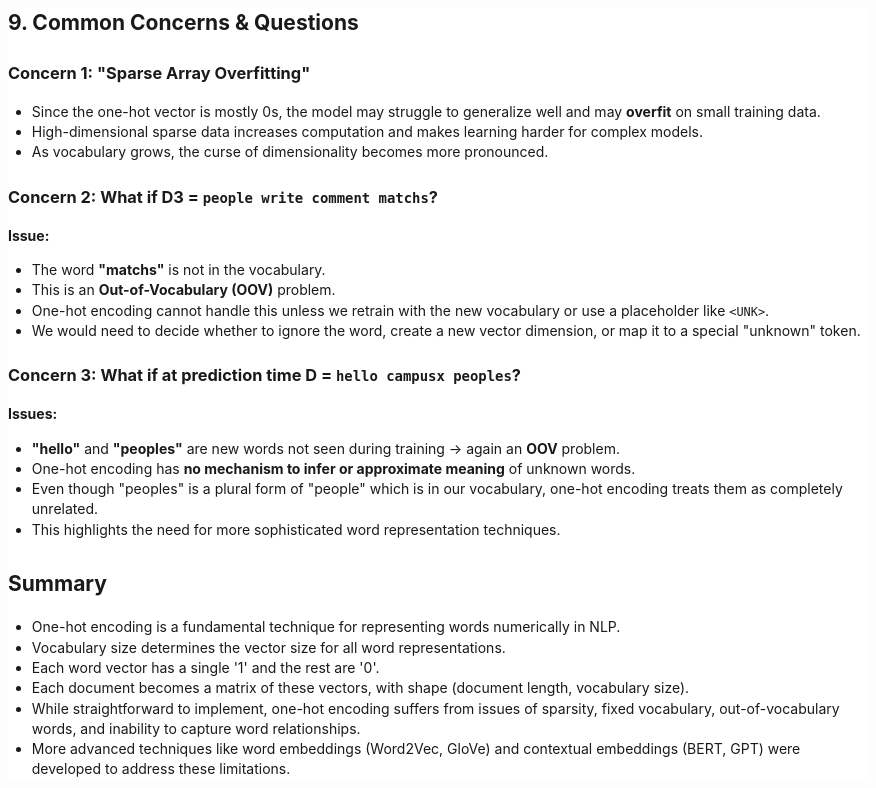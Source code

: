 ## 9. Common Concerns & Questions

### Concern 1: "Sparse Array Overfitting"
* Since the one-hot vector is mostly 0s, the model may struggle to generalize well and may **overfit** on small training data.
* High-dimensional sparse data increases computation and makes learning harder for complex models.
* As vocabulary grows, the curse of dimensionality becomes more pronounced.

### Concern 2: What if D3 = `people write comment matchs`?
**Issue:**
* The word **"matchs"** is not in the vocabulary.
* This is an **Out-of-Vocabulary (OOV)** problem.
* One-hot encoding cannot handle this unless we retrain with the new vocabulary or use a placeholder like `<UNK>`.
* We would need to decide whether to ignore the word, create a new vector dimension, or map it to a special "unknown" token.

### Concern 3: What if at prediction time D = `hello campusx peoples`?
**Issues:**
* **"hello"** and **"peoples"** are new words not seen during training → again an **OOV** problem.
* One-hot encoding has **no mechanism to infer or approximate meaning** of unknown words.
* Even though "peoples" is a plural form of "people" which is in our vocabulary, one-hot encoding treats them as completely unrelated.
* This highlights the need for more sophisticated word representation techniques.

## Summary
* One-hot encoding is a fundamental technique for representing words numerically in NLP.
* Vocabulary size determines the vector size for all word representations.
* Each word vector has a single '1' and the rest are '0'.
* Each document becomes a matrix of these vectors, with shape (document length, vocabulary size).
* While straightforward to implement, one-hot encoding suffers from issues of sparsity, fixed vocabulary, out-of-vocabulary words, and inability to capture word relationships.
* More advanced techniques like word embeddings (Word2Vec, GloVe) and contextual embeddings (BERT, GPT) were developed to address these limitations.